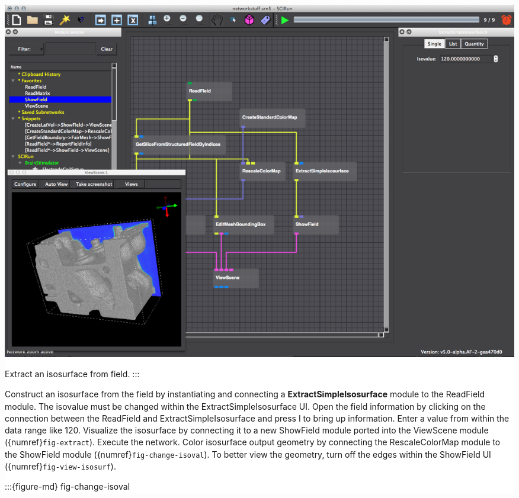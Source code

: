 ![Extract an isosurface from field.](BasicTutorial_figures/extractiso.png)

Extract an isosurface from field.
:::

Construct an isosurface from the field by instantiating and connecting a **ExtractSimpleIsosurface** module to the ReadField module. The isovalue must be changed within the ExtractSimpleIsosurface UI. Open the field information by clicking on the connection between the ReadField and ExtractSimpleIsosurface and press I to bring up information. Enter a value from within the data range like 120. Visualize the isosurface by connecting it to a new ShowField module ported into the ViewScene module ({numref}`fig-extract`). Execute the network. Color isosurface output geometry by connecting the RescaleColorMap module to the ShowField module ({numref}`fig-change-isoval`). To better view the geometry, turn off the edges within the ShowField UI ({numref}`fig-view-isosurf`).

:::{figure-md} fig-change-isoval
